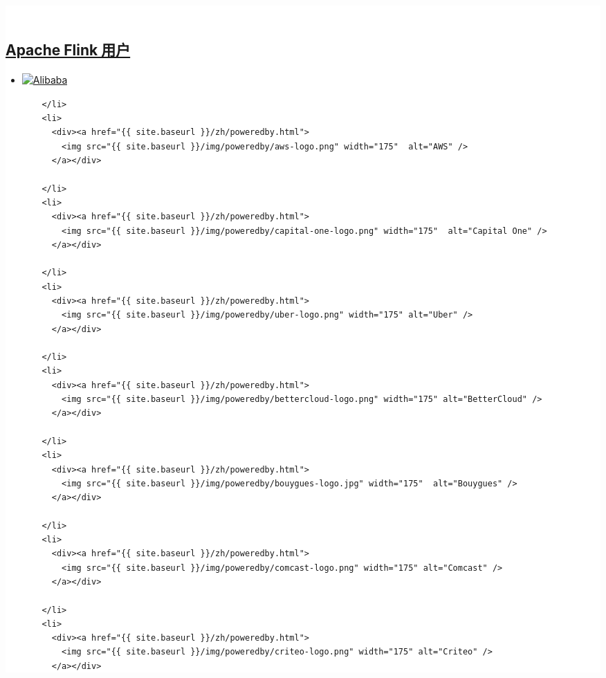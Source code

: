 

<div class="row">
  <div class="col-sm-12">
    <br />
    <h2><a href="{{ site.baseurl }}/zh/poweredby.html">Apache Flink 用户</a></h2>

  <div class="jcarousel">
    <ul>
        <li>
          <div><a href="{{ site.baseurl }}/zh/poweredby.html">
            <img src="{{ site.baseurl }}/img/poweredby/alibaba-logo.png" width="175"  alt="Alibaba" />
          </a></div>
         

        </li>
        <li>
          <div><a href="{{ site.baseurl }}/zh/poweredby.html">
            <img src="{{ site.baseurl }}/img/poweredby/aws-logo.png" width="175"  alt="AWS" />
          </a></div>
            
        </li>
        <li>
          <div><a href="{{ site.baseurl }}/zh/poweredby.html">
            <img src="{{ site.baseurl }}/img/poweredby/capital-one-logo.png" width="175"  alt="Capital One" />
          </a></div>
         
        </li>
        <li>
          <div><a href="{{ site.baseurl }}/zh/poweredby.html">
            <img src="{{ site.baseurl }}/img/poweredby/uber-logo.png" width="175" alt="Uber" />
          </a></div>
          
        </li>
        <li>
          <div><a href="{{ site.baseurl }}/zh/poweredby.html">
            <img src="{{ site.baseurl }}/img/poweredby/bettercloud-logo.png" width="175" alt="BetterCloud" />
          </a></div>
         
        </li>
        <li>
          <div><a href="{{ site.baseurl }}/zh/poweredby.html">
            <img src="{{ site.baseurl }}/img/poweredby/bouygues-logo.jpg" width="175"  alt="Bouygues" />
          </a></div>
         
        </li>
        <li>
          <div><a href="{{ site.baseurl }}/zh/poweredby.html">
            <img src="{{ site.baseurl }}/img/poweredby/comcast-logo.png" width="175" alt="Comcast" />
          </a></div>
        
        </li>
        <li>
          <div><a href="{{ site.baseurl }}/zh/poweredby.html">
            <img src="{{ site.baseurl }}/img/poweredby/criteo-logo.png" width="175" alt="Criteo" />
          </a></div>
        